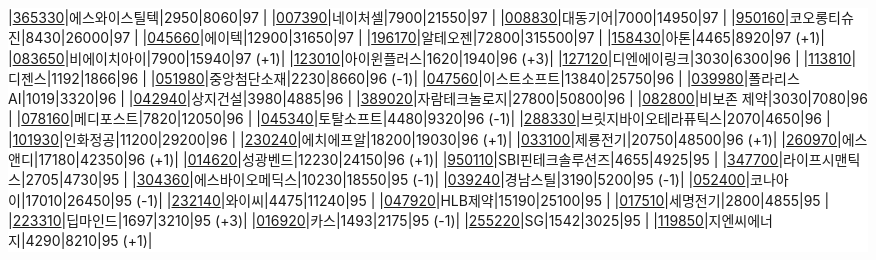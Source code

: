 |[365330](https://finance.daum.net/quotes/A365330)|에스와이스틸텍|2950|8060|97 |
|[007390](https://finance.daum.net/quotes/A007390)|네이처셀|7900|21550|97 |
|[008830](https://finance.daum.net/quotes/A008830)|대동기어|7000|14950|97 |
|[950160](https://finance.daum.net/quotes/A950160)|코오롱티슈진|8430|26000|97 |
|[045660](https://finance.daum.net/quotes/A045660)|에이텍|12900|31650|97 |
|[196170](https://finance.daum.net/quotes/A196170)|알테오젠|72800|315500|97 |
|[158430](https://finance.daum.net/quotes/A158430)|아톤|4465|8920|97 (+1)|
|[083650](https://finance.daum.net/quotes/A083650)|비에이치아이|7900|15940|97 (+1)|
|[123010](https://finance.daum.net/quotes/A123010)|아이윈플러스|1620|1940|96 (+3)|
|[127120](https://finance.daum.net/quotes/A127120)|디엔에이링크|3030|6300|96 |
|[113810](https://finance.daum.net/quotes/A113810)|디젠스|1192|1866|96 |
|[051980](https://finance.daum.net/quotes/A051980)|중앙첨단소재|2230|8660|96 (-1)|
|[047560](https://finance.daum.net/quotes/A047560)|이스트소프트|13840|25750|96 |
|[039980](https://finance.daum.net/quotes/A039980)|폴라리스AI|1019|3320|96 |
|[042940](https://finance.daum.net/quotes/A042940)|상지건설|3980|4885|96 |
|[389020](https://finance.daum.net/quotes/A389020)|자람테크놀로지|27800|50800|96 |
|[082800](https://finance.daum.net/quotes/A082800)|비보존 제약|3030|7080|96 |
|[078160](https://finance.daum.net/quotes/A078160)|메디포스트|7820|12050|96 |
|[045340](https://finance.daum.net/quotes/A045340)|토탈소프트|4480|9320|96 (-1)|
|[288330](https://finance.daum.net/quotes/A288330)|브릿지바이오테라퓨틱스|2070|4650|96 |
|[101930](https://finance.daum.net/quotes/A101930)|인화정공|11200|29200|96 |
|[230240](https://finance.daum.net/quotes/A230240)|에치에프알|18200|19030|96 (+1)|
|[033100](https://finance.daum.net/quotes/A033100)|제룡전기|20750|48500|96 (+1)|
|[260970](https://finance.daum.net/quotes/A260970)|에스앤디|17180|42350|96 (+1)|
|[014620](https://finance.daum.net/quotes/A014620)|성광벤드|12230|24150|96 (+1)|
|[950110](https://finance.daum.net/quotes/A950110)|SBI핀테크솔루션즈|4655|4925|95 |
|[347700](https://finance.daum.net/quotes/A347700)|라이프시맨틱스|2705|4730|95 |
|[304360](https://finance.daum.net/quotes/A304360)|에스바이오메딕스|10230|18550|95 (-1)|
|[039240](https://finance.daum.net/quotes/A039240)|경남스틸|3190|5200|95 (-1)|
|[052400](https://finance.daum.net/quotes/A052400)|코나아이|17010|26450|95 (-1)|
|[232140](https://finance.daum.net/quotes/A232140)|와이씨|4475|11240|95 |
|[047920](https://finance.daum.net/quotes/A047920)|HLB제약|15190|25100|95 |
|[017510](https://finance.daum.net/quotes/A017510)|세명전기|2800|4855|95 |
|[223310](https://finance.daum.net/quotes/A223310)|딥마인드|1697|3210|95 (+3)|
|[016920](https://finance.daum.net/quotes/A016920)|카스|1493|2175|95 (-1)|
|[255220](https://finance.daum.net/quotes/A255220)|SG|1542|3025|95 |
|[119850](https://finance.daum.net/quotes/A119850)|지엔씨에너지|4290|8210|95 (+1)|